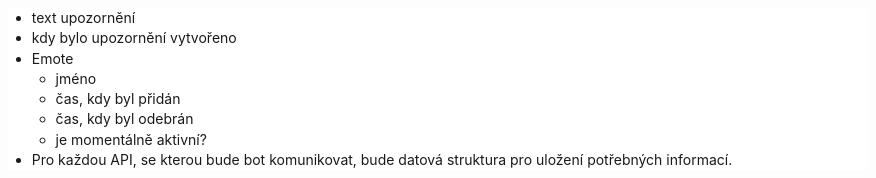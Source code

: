    - text upozornění
   - kdy bylo upozornění vytvořeno
 - Emote
   - jméno
   - čas, kdy byl přidán
   - čas, kdy byl odebrán
   - je momentálně aktivní?
 - Pro každou API, se kterou bude bot komunikovat, bude datová struktura pro uložení potřebných informací.

